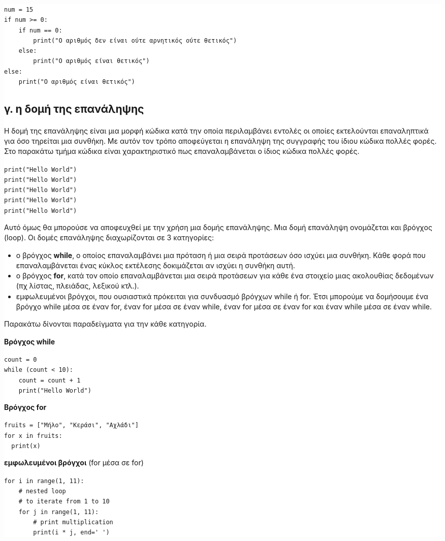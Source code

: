 
```{code-cell}
num = 15
if num >= 0:
    if num == 0:
        print("Ο αριθμός δεν είναι ούτε αρνητικός ούτε θετικός")
    else:
        print("Ο αριθμός είναι θετικός")
else:
    print("Ο αριθμός είναι θετικός")
 ```   

## γ. η δομή της επανάληψης

Η δομή της επανάληψης είναι μια μορφή κώδικα κατά την οποία περιλαμβάνει εντολές οι οποίες εκτελούνται επαναληπτικά για όσο τηρείται μια συνθήκη.
Με αυτόν τον τρόπο αποφεύγεται η επανάληψη της συγγραφής του ίδιου κώδικα πολλές φορές.
Στο παρακάτω τμήμα κώδικα είναι χαρακτηριστικό πως επαναλαμβάνεται ο ίδιος κώδικα πολλές φορές.
```{code-cell}
print("Hello World")
print("Hello World")
print("Hello World")
print("Hello World")
print("Hello World")
 ```   

Αυτό όμως θα μπορούσε να αποφευχθεί με την χρήση μια δομής επανάληψης. Μια δομή επανάληψη ονομάζεται και βρόγχος (loop).
Οι δομές επανάληψης διαχωρίζονται σε 3 κατηγορίες:
- ο βρόγχος **while**, ο οποίος επαναλαμβάνει μια πρόταση ή μια σειρά προτάσεων όσο ισχύει μια συνθήκη. Κάθε φορά που επαναλαμβάνεται ένας κύκλος εκτέλεσης δοκιμάζεται αν ισχύει η συνθήκη αυτή.
- ο βρόγχος **for**, κατά τον οποίο επαναλαμβάνεται μια σειρά προτάσεων για κάθε ένα στοιχείο μιας ακολουθίας δεδομένων (πχ λίστας, πλειάδας, λεξικού κτλ.). 
- εμφωλευμένοι βρόγχοι, που ουσιαστικά πρόκειται για συνδυασμό βρόγχων while ή for. Έτσι μπορούμε να δομήσουμε ένα βρόγχο while μέσα σε έναν for, έναν for μέσα σε έναν while, έναν for μέσα σε έναν for και έναν while μέσα σε έναν while.

Παρακάτω δίνονται παραδείγματα για την κάθε κατηγορία.


**Βρόγχος while**

```{code-cell}
count = 0
while (count < 10):   
    count = count + 1
    print("Hello World")
```

**Βρόγχος for**

```{code-cell}
fruits = ["Μήλο", "Κεράσι", "Αχλάδι"]
for x in fruits:
  print(x)
```
**εμφωλευμένοι βρόγχοι** (for μέσα σε for)
```{code-cell}
for i in range(1, 11):
    # nested loop
    # to iterate from 1 to 10
    for j in range(1, 11):
        # print multiplication
        print(i * j, end=' ')
```

